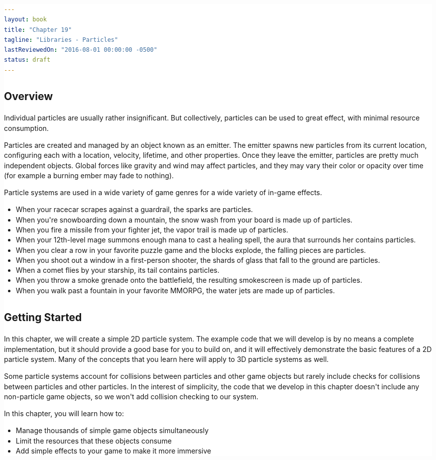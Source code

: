 ```yaml
---
layout: book
title: "Chapter 19"
tagline: "Libraries - Particles"
lastReviewedOn: "2016-08-01 00:00:00 -0500"
status: draft
---
```


## Overview

Individual particles are usually rather insignificant. But collectively, particles can be used to great effect, with minimal resource consumption.

Particles are created and managed by an object known as an emitter. The emitter spawns new particles from its current location, configuring each with a location, velocity, lifetime, and other properties. Once they leave the emitter, particles are pretty much independent objects. Global forces like gravity and wind may affect particles, and they may vary their color or opacity over time (for example a burning ember may fade to nothing).

Particle systems are used in a wide variety of game genres for a wide variety of in-game effects.

* When your racecar scrapes against a guardrail, the sparks are particles.
* When you're snowboarding down a mountain, the snow wash from your board is made up of particles.
* When you fire a missile from your fighter jet, the vapor trail is made up of particles.
* When your 12th-level mage summons enough mana to cast a healing spell, the aura that surrounds her contains particles.
* When you clear a row in your favorite puzzle game and the blocks explode, the falling pieces are particles.
* When you shoot out a window in a first-person shooter, the shards of glass that fall to the ground are particles.
* When a comet flies by your starship, its tail contains particles.
* When you throw a smoke grenade onto the battlefield, the resulting smokescreen is made up of particles.
* When you walk past a fountain in your favorite MMORPG, the water jets are made up of particles.

## Getting Started

In this chapter, we will create a simple 2D particle system. The example code that we will develop is by no means a complete implementation, but it should provide a good base for you to build on, and it will effectively demonstrate the basic features of a 2D particle system. Many of the concepts that you learn here will apply to 3D particle systems as well.

Some particle systems account for collisions between particles and other game objects but rarely include checks for collisions between particles and other particles. In the interest of simplicity, the code that we develop in this chapter doesn't include any non-particle game objects, so we won't add collision checking to our system.

In this chapter, you will learn how to:

* Manage thousands of simple game objects simultaneously
* Limit the resources that these objects consume
* Add simple effects to your game to make it more immersive
